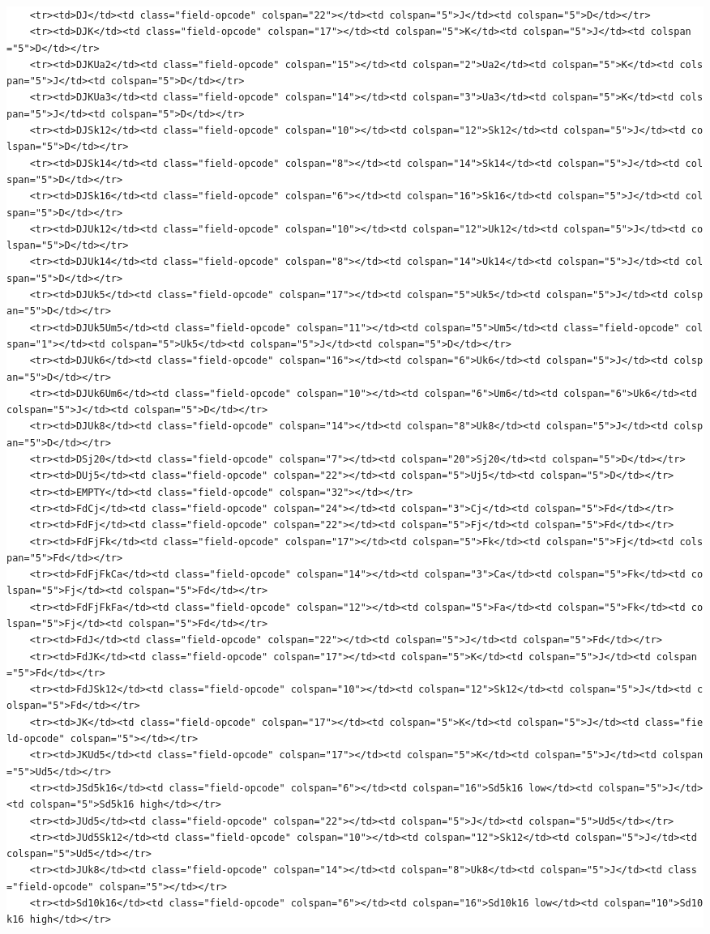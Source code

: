         <tr><td>DJ</td><td class="field-opcode" colspan="22"></td><td colspan="5">J</td><td colspan="5">D</td></tr>
        <tr><td>DJK</td><td class="field-opcode" colspan="17"></td><td colspan="5">K</td><td colspan="5">J</td><td colspan="5">D</td></tr>
        <tr><td>DJKUa2</td><td class="field-opcode" colspan="15"></td><td colspan="2">Ua2</td><td colspan="5">K</td><td colspan="5">J</td><td colspan="5">D</td></tr>
        <tr><td>DJKUa3</td><td class="field-opcode" colspan="14"></td><td colspan="3">Ua3</td><td colspan="5">K</td><td colspan="5">J</td><td colspan="5">D</td></tr>
        <tr><td>DJSk12</td><td class="field-opcode" colspan="10"></td><td colspan="12">Sk12</td><td colspan="5">J</td><td colspan="5">D</td></tr>
        <tr><td>DJSk14</td><td class="field-opcode" colspan="8"></td><td colspan="14">Sk14</td><td colspan="5">J</td><td colspan="5">D</td></tr>
        <tr><td>DJSk16</td><td class="field-opcode" colspan="6"></td><td colspan="16">Sk16</td><td colspan="5">J</td><td colspan="5">D</td></tr>
        <tr><td>DJUk12</td><td class="field-opcode" colspan="10"></td><td colspan="12">Uk12</td><td colspan="5">J</td><td colspan="5">D</td></tr>
        <tr><td>DJUk14</td><td class="field-opcode" colspan="8"></td><td colspan="14">Uk14</td><td colspan="5">J</td><td colspan="5">D</td></tr>
        <tr><td>DJUk5</td><td class="field-opcode" colspan="17"></td><td colspan="5">Uk5</td><td colspan="5">J</td><td colspan="5">D</td></tr>
        <tr><td>DJUk5Um5</td><td class="field-opcode" colspan="11"></td><td colspan="5">Um5</td><td class="field-opcode" colspan="1"></td><td colspan="5">Uk5</td><td colspan="5">J</td><td colspan="5">D</td></tr>
        <tr><td>DJUk6</td><td class="field-opcode" colspan="16"></td><td colspan="6">Uk6</td><td colspan="5">J</td><td colspan="5">D</td></tr>
        <tr><td>DJUk6Um6</td><td class="field-opcode" colspan="10"></td><td colspan="6">Um6</td><td colspan="6">Uk6</td><td colspan="5">J</td><td colspan="5">D</td></tr>
        <tr><td>DJUk8</td><td class="field-opcode" colspan="14"></td><td colspan="8">Uk8</td><td colspan="5">J</td><td colspan="5">D</td></tr>
        <tr><td>DSj20</td><td class="field-opcode" colspan="7"></td><td colspan="20">Sj20</td><td colspan="5">D</td></tr>
        <tr><td>DUj5</td><td class="field-opcode" colspan="22"></td><td colspan="5">Uj5</td><td colspan="5">D</td></tr>
        <tr><td>EMPTY</td><td class="field-opcode" colspan="32"></td></tr>
        <tr><td>FdCj</td><td class="field-opcode" colspan="24"></td><td colspan="3">Cj</td><td colspan="5">Fd</td></tr>
        <tr><td>FdFj</td><td class="field-opcode" colspan="22"></td><td colspan="5">Fj</td><td colspan="5">Fd</td></tr>
        <tr><td>FdFjFk</td><td class="field-opcode" colspan="17"></td><td colspan="5">Fk</td><td colspan="5">Fj</td><td colspan="5">Fd</td></tr>
        <tr><td>FdFjFkCa</td><td class="field-opcode" colspan="14"></td><td colspan="3">Ca</td><td colspan="5">Fk</td><td colspan="5">Fj</td><td colspan="5">Fd</td></tr>
        <tr><td>FdFjFkFa</td><td class="field-opcode" colspan="12"></td><td colspan="5">Fa</td><td colspan="5">Fk</td><td colspan="5">Fj</td><td colspan="5">Fd</td></tr>
        <tr><td>FdJ</td><td class="field-opcode" colspan="22"></td><td colspan="5">J</td><td colspan="5">Fd</td></tr>
        <tr><td>FdJK</td><td class="field-opcode" colspan="17"></td><td colspan="5">K</td><td colspan="5">J</td><td colspan="5">Fd</td></tr>
        <tr><td>FdJSk12</td><td class="field-opcode" colspan="10"></td><td colspan="12">Sk12</td><td colspan="5">J</td><td colspan="5">Fd</td></tr>
        <tr><td>JK</td><td class="field-opcode" colspan="17"></td><td colspan="5">K</td><td colspan="5">J</td><td class="field-opcode" colspan="5"></td></tr>
        <tr><td>JKUd5</td><td class="field-opcode" colspan="17"></td><td colspan="5">K</td><td colspan="5">J</td><td colspan="5">Ud5</td></tr>
        <tr><td>JSd5k16</td><td class="field-opcode" colspan="6"></td><td colspan="16">Sd5k16 low</td><td colspan="5">J</td><td colspan="5">Sd5k16 high</td></tr>
        <tr><td>JUd5</td><td class="field-opcode" colspan="22"></td><td colspan="5">J</td><td colspan="5">Ud5</td></tr>
        <tr><td>JUd5Sk12</td><td class="field-opcode" colspan="10"></td><td colspan="12">Sk12</td><td colspan="5">J</td><td colspan="5">Ud5</td></tr>
        <tr><td>JUk8</td><td class="field-opcode" colspan="14"></td><td colspan="8">Uk8</td><td colspan="5">J</td><td class="field-opcode" colspan="5"></td></tr>
        <tr><td>Sd10k16</td><td class="field-opcode" colspan="6"></td><td colspan="16">Sd10k16 low</td><td colspan="10">Sd10k16 high</td></tr>